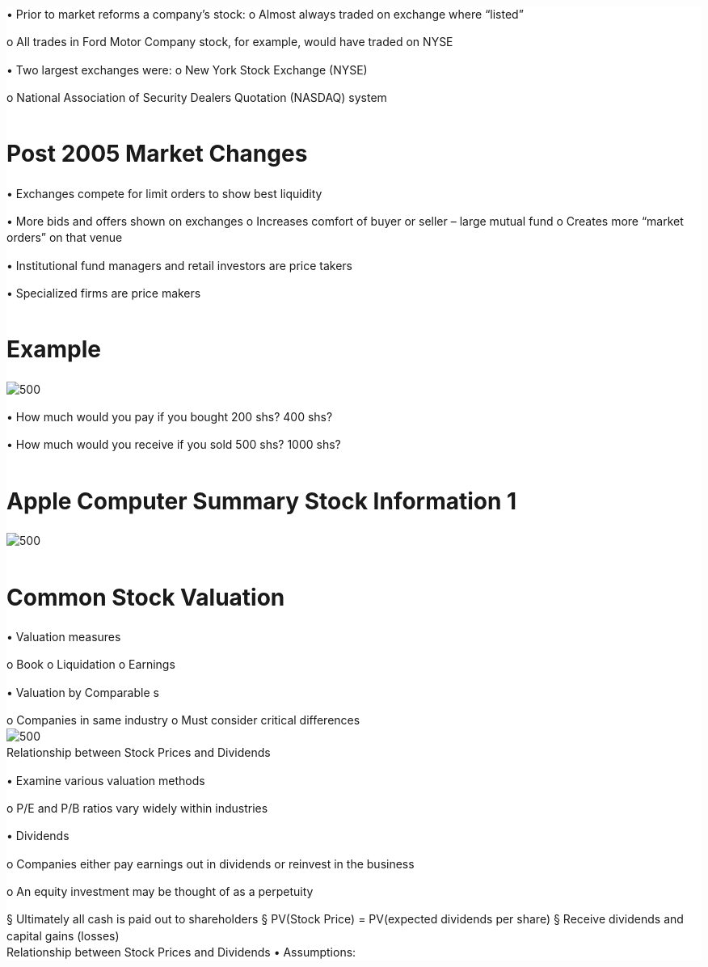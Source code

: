 •   Prior to market reforms a company’s stock:   o   Almost always traded on exchange where “listed”  

o   All trades in Ford Motor Company stock, for example,  would have traded on NYSE  

•   Two largest exchanges were:  o   New York Stock Exchange (NYSE)  

o   National Association of Security Dealers Quotation  (NASDAQ) system  
# Post 2005 Market Changes  

•   Exchanges compete for limit orders to show best liquidity   

 •   More bids and offers shown on exchanges     o   Increases comfort of buyer or seller – large mutual fund    o   Creates more “market orders” on that venue   

 •   Institutional fund managers and retail investors are price  takers    

 •   Specialized firms are price makers  
# Example  

 ![500](https://cdn-mineru.openxlab.org.cn/model-mineru/prod/8b583b93bfdc65d1cbf6ed049b476b9552e53dc87c0f17c3a5def6ed9f881119.jpg)  

•   How much would you pay if you bought 200 shs? 400 shs?  

•   How much would you receive if you sold 500 shs? 1000 shs?  
# Apple Computer Summary Stock Information 1  

 ![500](https://cdn-mineru.openxlab.org.cn/model-mineru/prod/b5a4097cebd5f13bf5fad6d62ae6c6d12cf60ee9898855aafb3d281845d160aa.jpg)  
# Common Stock Valuation  

•   Valuation measures  

o   Book    o   Liquidation  o   Earnings  

•   Valuation by Comparable s  

o   Companies in same industry    o   Must consider critical differences  
 ![500](https://cdn-mineru.openxlab.org.cn/model-mineru/prod/78fe3c04ef24e528c9febb698da96495ecf120dc9a6a9251149e975e10288fc2.jpg)  
Relationship between Stock Prices and Dividends  

•   Examine various valuation methods  

o   P/E and P/B ratios vary widely within industries  

•   Dividends  

o   Companies either pay earnings out in dividends or reinvest  in the business  

o   An equity investment may be thought of as a perpetuity  

§   Ultimately all cash is paid out to shareholders  §   PV(Stock Price) = PV(expected dividends per share)  §   Receive dividends and capital gains (losses)  
Relationship between Stock Prices and Dividends    •   Assumptions:  

